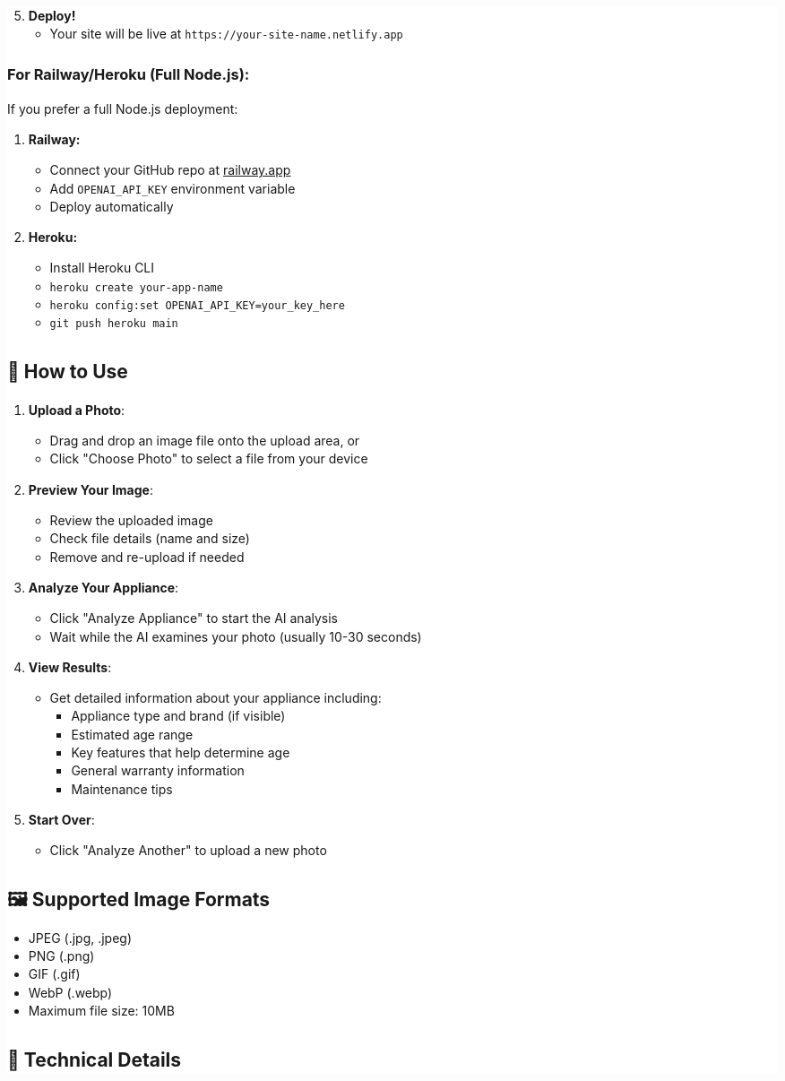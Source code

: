 5. **Deploy!** 
   - Your site will be live at `https://your-site-name.netlify.app`

### For Railway/Heroku (Full Node.js):

If you prefer a full Node.js deployment:

1. **Railway:**
   - Connect your GitHub repo at [railway.app](https://railway.app)
   - Add `OPENAI_API_KEY` environment variable
   - Deploy automatically

2. **Heroku:**
   - Install Heroku CLI
   - `heroku create your-app-name`
   - `heroku config:set OPENAI_API_KEY=your_key_here`
   - `git push heroku main`

## 📖 How to Use

1. **Upload a Photo**: 
   - Drag and drop an image file onto the upload area, or
   - Click "Choose Photo" to select a file from your device

2. **Preview Your Image**: 
   - Review the uploaded image
   - Check file details (name and size)
   - Remove and re-upload if needed

3. **Analyze Your Appliance**: 
   - Click "Analyze Appliance" to start the AI analysis
   - Wait while the AI examines your photo (usually 10-30 seconds)

4. **View Results**: 
   - Get detailed information about your appliance including:
     - Appliance type and brand (if visible)
     - Estimated age range
     - Key features that help determine age
     - General warranty information
     - Maintenance tips

5. **Start Over**: 
   - Click "Analyze Another" to upload a new photo

## 🖼️ Supported Image Formats

- JPEG (.jpg, .jpeg)
- PNG (.png)
- GIF (.gif)
- WebP (.webp)
- Maximum file size: 10MB

## 🔧 Technical Details
